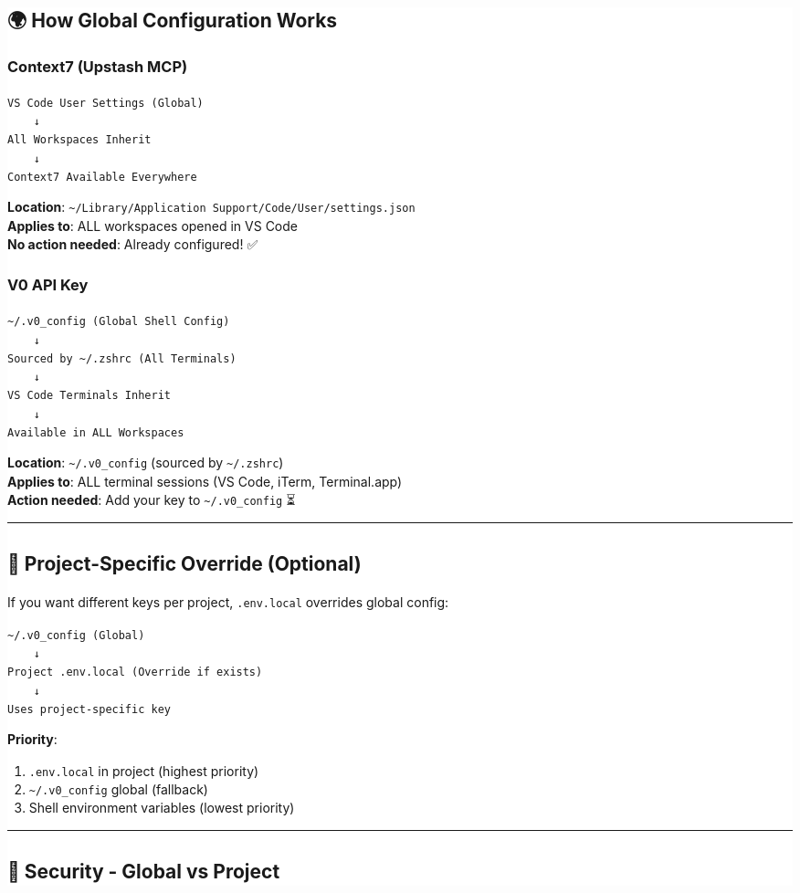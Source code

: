
## 🌍 How Global Configuration Works

### Context7 (Upstash MCP)

```
VS Code User Settings (Global)
    ↓
All Workspaces Inherit
    ↓
Context7 Available Everywhere
```

**Location**: `~/Library/Application Support/Code/User/settings.json`  
**Applies to**: ALL workspaces opened in VS Code  
**No action needed**: Already configured! ✅

### V0 API Key

```
~/.v0_config (Global Shell Config)
    ↓
Sourced by ~/.zshrc (All Terminals)
    ↓
VS Code Terminals Inherit
    ↓
Available in ALL Workspaces
```

**Location**: `~/.v0_config` (sourced by `~/.zshrc`)  
**Applies to**: ALL terminal sessions (VS Code, iTerm, Terminal.app)  
**Action needed**: Add your key to `~/.v0_config` ⏳

---

## 📂 Project-Specific Override (Optional)

If you want different keys per project, `.env.local` overrides global config:

```
~/.v0_config (Global)
    ↓
Project .env.local (Override if exists)
    ↓
Uses project-specific key
```

**Priority**:
1. `.env.local` in project (highest priority)
2. `~/.v0_config` global (fallback)
3. Shell environment variables (lowest priority)

---

## 🔐 Security - Global vs Project
